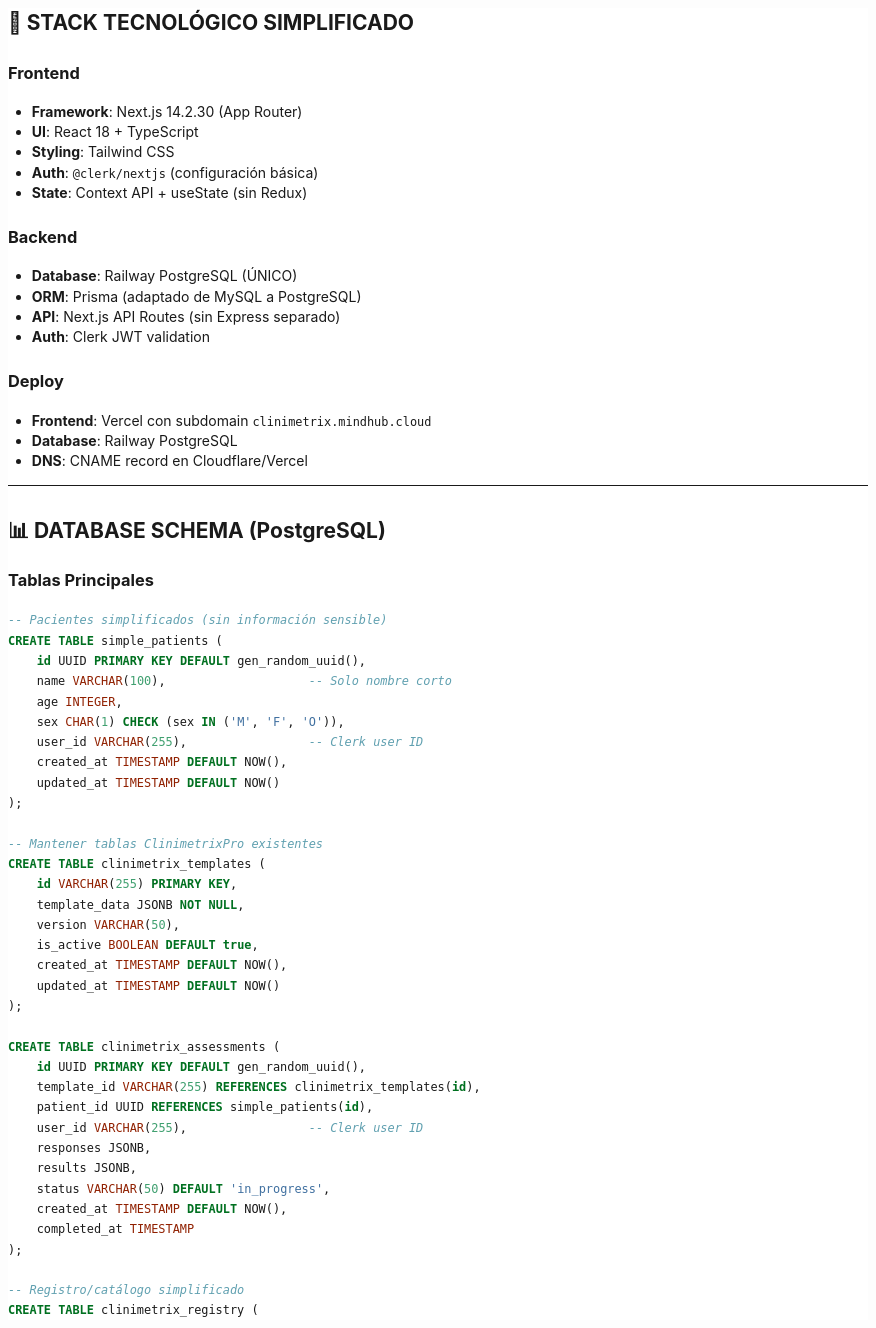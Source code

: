 
## 🔧 STACK TECNOLÓGICO SIMPLIFICADO

### **Frontend**
- **Framework**: Next.js 14.2.30 (App Router)
- **UI**: React 18 + TypeScript
- **Styling**: Tailwind CSS
- **Auth**: `@clerk/nextjs` (configuración básica)
- **State**: Context API + useState (sin Redux)

### **Backend**  
- **Database**: Railway PostgreSQL (ÚNICO)
- **ORM**: Prisma (adaptado de MySQL a PostgreSQL)
- **API**: Next.js API Routes (sin Express separado)
- **Auth**: Clerk JWT validation

### **Deploy**
- **Frontend**: Vercel con subdomain `clinimetrix.mindhub.cloud`
- **Database**: Railway PostgreSQL
- **DNS**: CNAME record en Cloudflare/Vercel

---

## 📊 DATABASE SCHEMA (PostgreSQL)

### **Tablas Principales**
```sql
-- Pacientes simplificados (sin información sensible)
CREATE TABLE simple_patients (
    id UUID PRIMARY KEY DEFAULT gen_random_uuid(),
    name VARCHAR(100),                    -- Solo nombre corto
    age INTEGER,
    sex CHAR(1) CHECK (sex IN ('M', 'F', 'O')),
    user_id VARCHAR(255),                 -- Clerk user ID
    created_at TIMESTAMP DEFAULT NOW(),
    updated_at TIMESTAMP DEFAULT NOW()
);

-- Mantener tablas ClinimetrixPro existentes
CREATE TABLE clinimetrix_templates (
    id VARCHAR(255) PRIMARY KEY,
    template_data JSONB NOT NULL,
    version VARCHAR(50),
    is_active BOOLEAN DEFAULT true,
    created_at TIMESTAMP DEFAULT NOW(),
    updated_at TIMESTAMP DEFAULT NOW()
);

CREATE TABLE clinimetrix_assessments (
    id UUID PRIMARY KEY DEFAULT gen_random_uuid(),
    template_id VARCHAR(255) REFERENCES clinimetrix_templates(id),
    patient_id UUID REFERENCES simple_patients(id),
    user_id VARCHAR(255),                 -- Clerk user ID
    responses JSONB,
    results JSONB,
    status VARCHAR(50) DEFAULT 'in_progress',
    created_at TIMESTAMP DEFAULT NOW(),
    completed_at TIMESTAMP
);

-- Registro/catálogo simplificado
CREATE TABLE clinimetrix_registry (
```